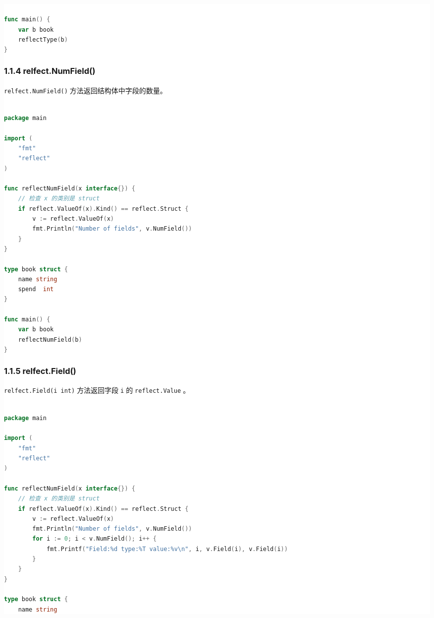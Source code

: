 ```GO

func main() {
    var b book
    reflectType(b)
}
```

### 1.1.4 relfect.NumField()

`relfect.NumField()` 方法返回结构体中字段的数量。

```GO

package main

import (
    "fmt"
    "reflect"
)

func reflectNumField(x interface{}) {
    // 检查 x 的类别是 struct
    if reflect.ValueOf(x).Kind() == reflect.Struct {
        v := reflect.ValueOf(x)
        fmt.Println("Number of fields", v.NumField())
    }
}

type book struct {
    name string
    spend  int
}

func main() {
    var b book
    reflectNumField(b)
}
```

### 1.1.5 relfect.Field()

`relfect.Field(i int)` 方法返回字段 `i` 的 `reflect.Value` 。

```GO

package main

import (
    "fmt"
    "reflect"
)

func reflectNumField(x interface{}) {
    // 检查 x 的类别是 struct
    if reflect.ValueOf(x).Kind() == reflect.Struct {
        v := reflect.ValueOf(x)
        fmt.Println("Number of fields", v.NumField())
        for i := 0; i < v.NumField(); i++ {
            fmt.Printf("Field:%d type:%T value:%v\n", i, v.Field(i), v.Field(i))
        }
    }
}

type book struct {
    name string
```